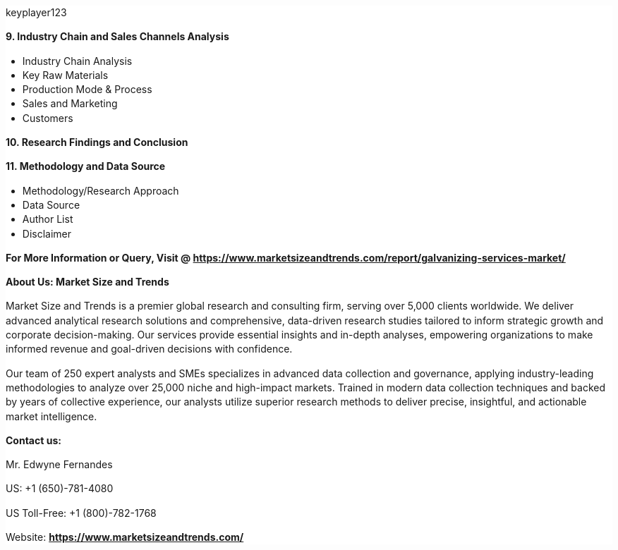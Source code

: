 keyplayer123</strong></p><p><strong>9. Industry Chain and Sales Channels Analysis</strong></p><ul><li>Industry Chain Analysis</li><li>Key Raw Materials</li><li>Production Mode &amp; Process</li><li>Sales and Marketing</li><li>Customers</li></ul><p><strong>10. Research Findings and Conclusion</strong></p><p><strong>11. Methodology and Data Source</strong></p><ul><li>Methodology/Research Approach</li><li>Data Source</li><li>Author List</li><li>Disclaimer</li></ul></p><p><strong>For More Information or Query, Visit @ <a href="https://www.marketsizeandtrends.com/report/galvanizing-services-market/">https://www.marketsizeandtrends.com/report/galvanizing-services-market/</a></strong></p><p><strong>About Us: Market Size and Trends</strong></p><p>Market Size and Trends is a premier global research and consulting firm, serving over 5,000 clients worldwide. We deliver advanced analytical research solutions and comprehensive, data-driven research studies tailored to inform strategic growth and corporate decision-making. Our services provide essential insights and in-depth analyses, empowering organizations to make informed revenue and goal-driven decisions with confidence.</p><p>Our team of 250 expert analysts and SMEs specializes in advanced data collection and governance, applying industry-leading methodologies to analyze over 25,000 niche and high-impact markets. Trained in modern data collection techniques and backed by years of collective experience, our analysts utilize superior research methods to deliver precise, insightful, and actionable market intelligence.</p><p><strong>Contact us:</strong></p><p>Mr. Edwyne Fernandes</p><p>US: +1 (650)-781-4080</p><p>US Toll-Free: +1 (800)-782-1768</p><p>Website: <strong><a href="https://www.marketsizeandtrends.com/">https://www.marketsizeandtrends.com/</a></strong></p>
